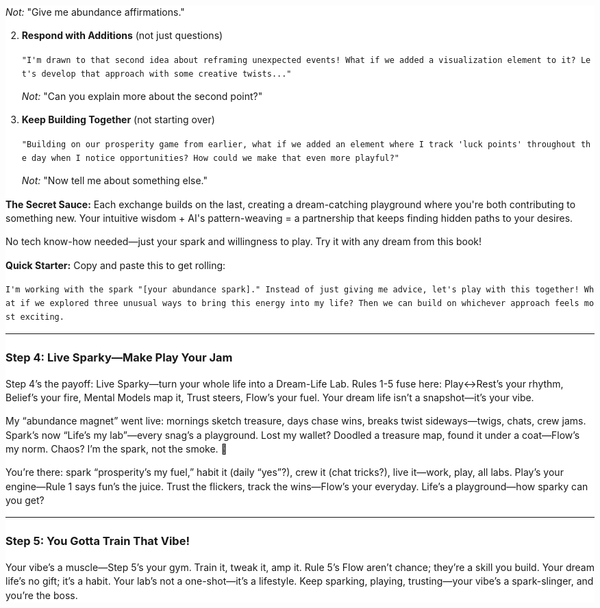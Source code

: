    *Not:* "Give me abundance affirmations."

2. **Respond with Additions** (not just questions)

   ``` text
   "I'm drawn to that second idea about reframing unexpected events! What if we added a visualization element to it? Let's develop that approach with some creative twists..."
   ```

   *Not:* "Can you explain more about the second point?"

3. **Keep Building Together** (not starting over)

   ``` text
   "Building on our prosperity game from earlier, what if we added an element where I track 'luck points' throughout the day when I notice opportunities? How could we make that even more playful?"
   ```

   *Not:* "Now tell me about something else."

**The Secret Sauce:** Each exchange builds on the last, creating a dream-catching playground where you're both contributing to something new. Your intuitive wisdom + AI's pattern-weaving = a partnership that keeps finding hidden paths to your desires.

No tech know-how needed—just your spark and willingness to play. Try it with any dream from this book!

**Quick Starter:** Copy and paste this to get rolling:

``` text
I'm working with the spark "[your abundance spark]." Instead of just giving me advice, let's play with this together! What if we explored three unusual ways to bring this energy into my life? Then we can build on whichever approach feels most exciting.
```

---

### **Step 4: Live Sparky—Make Play Your Jam**

Step 4’s the payoff: Live Sparky—turn your whole life into a Dream-Life Lab. Rules 1-5 fuse here: Play<->Rest’s your rhythm, Belief’s your fire, Mental Models map it, Trust steers, Flow’s your fuel. Your dream life isn’t a snapshot—it’s your vibe.

My “abundance magnet” went live: mornings sketch treasure, days chase wins, breaks twist sideways—twigs, chats, crew jams. Spark’s now “Life’s my lab”—every snag’s a playground. Lost my wallet? Doodled a treasure map, found it under a coat—Flow’s my norm. Chaos? I’m the spark, not the smoke. 💎

You’re there: spark “prosperity’s my fuel,” habit it (daily “yes”?), crew it (chat tricks?), live it—work, play, all labs. Play’s your engine—Rule 1 says fun’s the juice. Trust the flickers, track the wins—Flow’s your everyday. Life’s a playground—how sparky can you get?

---

### **Step 5: You Gotta Train That Vibe!**

Your vibe’s a muscle—Step 5’s your gym. Train it, tweak it, amp it. Rule 5’s Flow aren’t chance; they’re a skill you build. Your dream life’s no gift; it’s a habit. Your lab’s not a one-shot—it’s a lifestyle. Keep sparking, playing, trusting—your vibe’s a spark-slinger, and you’re the boss.


[cc-by-nc]: https://creativecommons.org/licenses/by-nc/4.0/
[cc-by-nc-image]: https://licensebuttons.net/l/by-nc/4.0/88x31.png
[cc-by-nc-shield]: https://img.shields.io/badge/License-CC%20BY--NC%204.0-lightgrey.svg